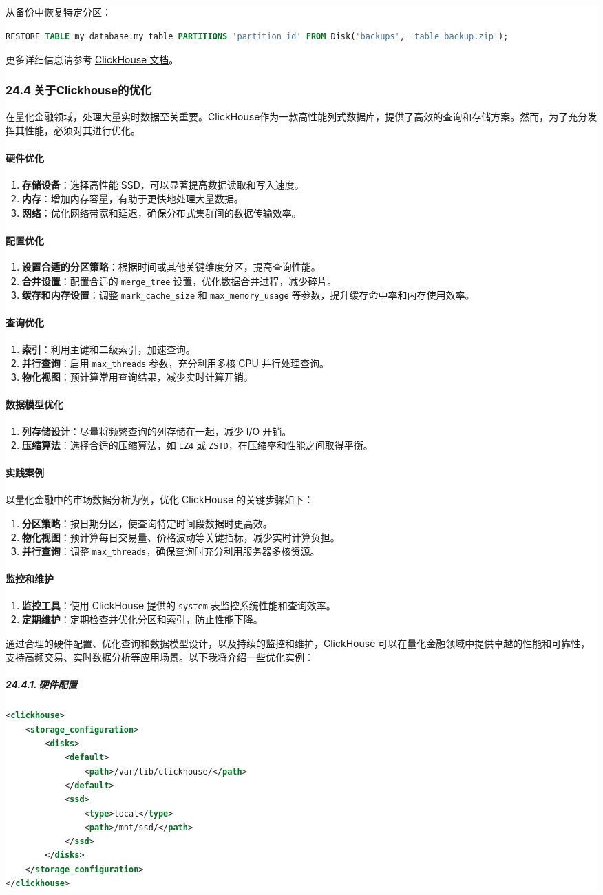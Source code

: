 从备份中恢复特定分区：

```sql
RESTORE TABLE my_database.my_table PARTITIONS 'partition_id' FROM Disk('backups', 'table_backup.zip');
```

更多详细信息请参考 [ClickHouse 文档](https://clickhouse.com/docs/en/operations/backup)。

### 24.4  关于Clickhouse的优化 

在量化金融领域，处理大量实时数据至关重要。ClickHouse作为一款高性能列式数据库，提供了高效的查询和存储方案。然而，为了充分发挥其性能，必须对其进行优化。

#### 硬件优化

1. **存储设备**：选择高性能 SSD，可以显著提高数据读取和写入速度。
2. **内存**：增加内存容量，有助于更快地处理大量数据。
3. **网络**：优化网络带宽和延迟，确保分布式集群间的数据传输效率。

#### 配置优化

1. **设置合适的分区策略**：根据时间或其他关键维度分区，提高查询性能。
2. **合并设置**：配置合适的 `merge_tree` 设置，优化数据合并过程，减少碎片。
3. **缓存和内存设置**：调整 `mark_cache_size` 和 `max_memory_usage` 等参数，提升缓存命中率和内存使用效率。

#### 查询优化

1. **索引**：利用主键和二级索引，加速查询。
2. **并行查询**：启用 `max_threads` 参数，充分利用多核 CPU 并行处理查询。
3. **物化视图**：预计算常用查询结果，减少实时计算开销。

#### 数据模型优化

1. **列存储设计**：尽量将频繁查询的列存储在一起，减少 I/O 开销。
2. **压缩算法**：选择合适的压缩算法，如 `LZ4` 或 `ZSTD`，在压缩率和性能之间取得平衡。

#### 实践案例

以量化金融中的市场数据分析为例，优化 ClickHouse 的关键步骤如下：

1. **分区策略**：按日期分区，使查询特定时间段数据时更高效。
2. **物化视图**：预计算每日交易量、价格波动等关键指标，减少实时计算负担。
3. **并行查询**：调整 `max_threads`，确保查询时充分利用服务器多核资源。

#### 监控和维护

1. **监控工具**：使用 ClickHouse 提供的 `system` 表监控系统性能和查询效率。
2. **定期维护**：定期检查并优化分区和索引，防止性能下降。

通过合理的硬件配置、优化查询和数据模型设计，以及持续的监控和维护，ClickHouse 可以在量化金融领域中提供卓越的性能和可靠性，支持高频交易、实时数据分析等应用场景。以下我将介绍一些优化实例：

##### 24.4.1. 硬件配置

```xml
<clickhouse>
    <storage_configuration>
        <disks>
            <default>
                <path>/var/lib/clickhouse/</path>
            </default>
            <ssd>
                <type>local</type>
                <path>/mnt/ssd/</path>
            </ssd>
        </disks>
    </storage_configuration>
</clickhouse>
```
